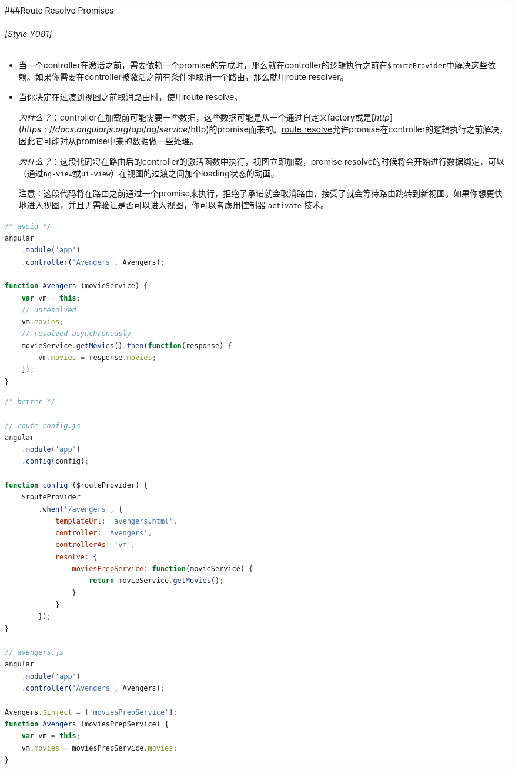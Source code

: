 ###Route Resolve Promises
###### [Style [Y081](#style-y081)]

  - 当一个controller在激活之前，需要依赖一个promise的完成时，那么就在controller的逻辑执行之前在`$routeProvider`中解决这些依赖。如果你需要在controller被激活之前有条件地取消一个路由，那么就用route resolver。

  - 当你决定在过渡到视图之前取消路由时，使用route resolve。

    *为什么？*：controller在加载前可能需要一些数据，这些数据可能是从一个通过自定义factory或是[$http](https://docs.angularjs.org/api/ng/service/$http)的promise而来的。[route resolve](https://docs.angularjs.org/api/ngRoute/provider/$routeProvider)允许promise在controller的逻辑执行之前解决，因此它可能对从promise中来的数据做一些处理。

    *为什么？*：这段代码将在路由后的controller的激活函数中执行，视图立即加载，promise resolve的时候将会开始进行数据绑定，可以（通过`ng-view`或`ui-view`）在视图的过渡之间加个loading状态的动画。

    注意：这段代码将在路由之前通过一个promise来执行，拒绝了承诺就会取消路由，接受了就会等待路由跳转到新视图。如果你想更快地进入视图，并且无需验证是否可以进入视图，你可以考虑用[控制器 `activate` 技术](#style-y080)。

  ```javascript
  /* avoid */
  angular
      .module('app')
      .controller('Avengers', Avengers);

  function Avengers (movieService) {
      var vm = this;
      // unresolved
      vm.movies;
      // resolved asynchronously
      movieService.getMovies().then(function(response) {
          vm.movies = response.movies;
      });
  }
  ```

  ```javascript
  /* better */

  // route-config.js
  angular
      .module('app')
      .config(config);

  function config ($routeProvider) {
      $routeProvider
          .when('/avengers', {
              templateUrl: 'avengers.html',
              controller: 'Avengers',
              controllerAs: 'vm',
              resolve: {
                  moviesPrepService: function(movieService) {
                      return movieService.getMovies();
                  }
              }
          });
  }

  // avengers.js
  angular
      .module('app')
      .controller('Avengers', Avengers);

  Avengers.$inject = ['moviesPrepService'];
  function Avengers (moviesPrepService) {
      var vm = this;
      vm.movies = moviesPrepService.movies;
  }
  ```